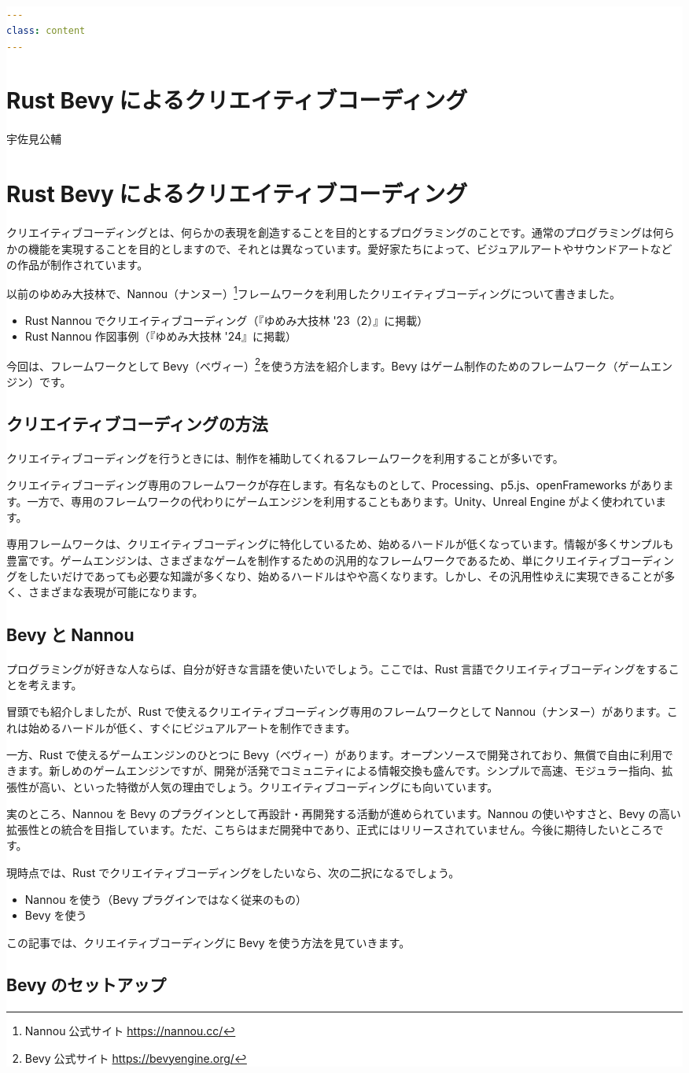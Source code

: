 ```yaml
---
class: content
---
```


<div class="doc-header">
  <h1>Rust Bevy によるクリエイティブコーディング</h1>
  <div class="doc-author">宇佐見公輔</div>
</div>

# Rust Bevy によるクリエイティブコーディング

クリエイティブコーディングとは、何らかの表現を創造することを目的とするプログラミングのことです。通常のプログラミングは何らかの機能を実現することを目的としますので、それとは異なっています。愛好家たちによって、ビジュアルアートやサウンドアートなどの作品が制作されています。

以前のゆめみ大技林で、Nannou（ナンヌー）[^nannou]フレームワークを利用したクリエイティブコーディングについて書きました。

- Rust Nannou でクリエイティブコーディング（『ゆめみ大技林 '23（2）』に掲載）
- Rust Nannou 作図事例（『ゆめみ大技林 '24』に掲載）

今回は、フレームワークとして Bevy（ベヴィー）[^bevy]を使う方法を紹介します。Bevy はゲーム制作のためのフレームワーク（ゲームエンジン）です。

[^nannou]: Nannou 公式サイト https://nannou.cc/

[^bevy]: Bevy 公式サイト https://bevyengine.org/

## クリエイティブコーディングの方法

クリエイティブコーディングを行うときには、制作を補助してくれるフレームワークを利用することが多いです。

クリエイティブコーディング専用のフレームワークが存在します。有名なものとして、Processing、p5.js、openFrameworks があります。一方で、専用のフレームワークの代わりにゲームエンジンを利用することもあります。Unity、Unreal Engine がよく使われています。

専用フレームワークは、クリエイティブコーディングに特化しているため、始めるハードルが低くなっています。情報が多くサンプルも豊富です。ゲームエンジンは、さまざまなゲームを制作するための汎用的なフレームワークであるため、単にクリエイティブコーディングをしたいだけであっても必要な知識が多くなり、始めるハードルはやや高くなります。しかし、その汎用性ゆえに実現できることが多く、さまざまな表現が可能になります。

## Bevy と Nannou

プログラミングが好きな人ならば、自分が好きな言語を使いたいでしょう。ここでは、Rust 言語でクリエイティブコーディングをすることを考えます。

冒頭でも紹介しましたが、Rust で使えるクリエイティブコーディング専用のフレームワークとして Nannou（ナンヌー）があります。これは始めるハードルが低く、すぐにビジュアルアートを制作できます。

一方、Rust で使えるゲームエンジンのひとつに Bevy（ベヴィー）があります。オープンソースで開発されており、無償で自由に利用できます。新しめのゲームエンジンですが、開発が活発でコミュニティによる情報交換も盛んです。シンプルで高速、モジュラー指向、拡張性が高い、といった特徴が人気の理由でしょう。クリエイティブコーディングにも向いています。

実のところ、Nannou を Bevy のプラグインとして再設計・再開発する活動が進められています。Nannou の使いやすさと、Bevy の高い拡張性との統合を目指しています。ただ、こちらはまだ開発中であり、正式にはリリースされていません。今後に期待したいところです。

現時点では、Rust でクリエイティブコーディングをしたいなら、次の二択になるでしょう。

- Nannou を使う（Bevy プラグインではなく従来のもの）
- Bevy を使う

この記事では、クリエイティブコーディングに Bevy を使う方法を見ていきます。

## Bevy のセットアップ


[^rust]: Rust 公式サイト https://www.rust-lang.org/